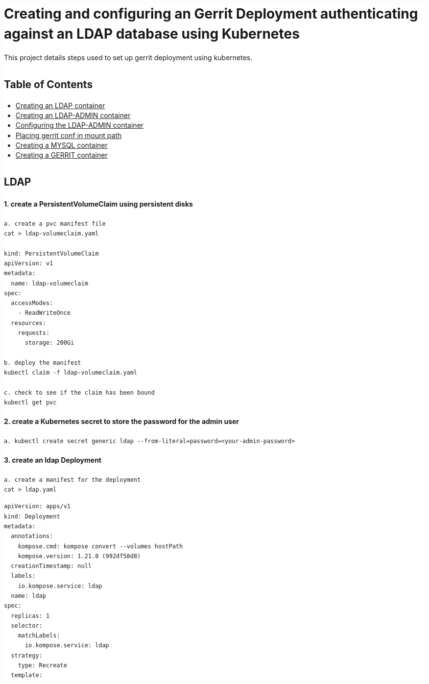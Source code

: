 # Creating and configuring an Gerrit Deployment authenticating against an LDAP database using Kubernetes

This project details steps used to set up gerrit deployment using kubernetes.


## Table of Contents
- [Creating an LDAP container](#LDAP)
- [Creating an LDAP-ADMIN container](#LDAP-ADMIN)
- [Configuring the LDAP-ADMIN container](#CONFIGURE-LDAP-ADMIN)
- [Placing gerrit conf in mount path](#Gerrit-config)
- [Creating a MYSQL container](#MYSQL)
- [Creating a GERRIT container](#GERRIT)

## LDAP
#### 1. create a PersistentVolumeClaim using persistent disks
    a. create a pvc manifest file
    cat > ldap-volumeclaim.yaml

    kind: PersistentVolumeClaim
    apiVersion: v1
    metadata:
      name: ldap-volumeclaim
    spec:
      accessModes:
        - ReadWriteOnce
      resources:
        requests:
          storage: 200Gi

    b. deploy the manifest
    kubectl claim -f ldap-volumeclaim.yaml

    c. check to see if the claim has been bound
    kubectl get pvc

#### 2. create a Kubernetes secret to store the password for the admin user
    a. kubectl create secret generic ldap --from-literal=password=<your-admin-password>

#### 3. create an ldap Deployment
    a. create a manifest for the deployment
    cat > ldap.yaml
```
apiVersion: apps/v1
kind: Deployment
metadata:
  annotations:
    kompose.cmd: kompose convert --volumes hostPath
    kompose.version: 1.21.0 (992df58d8)
  creationTimestamp: null
  labels:
    io.kompose.service: ldap
  name: ldap
spec:
  replicas: 1
  selector:
    matchLabels:
      io.kompose.service: ldap
  strategy:
    type: Recreate
  template:
```